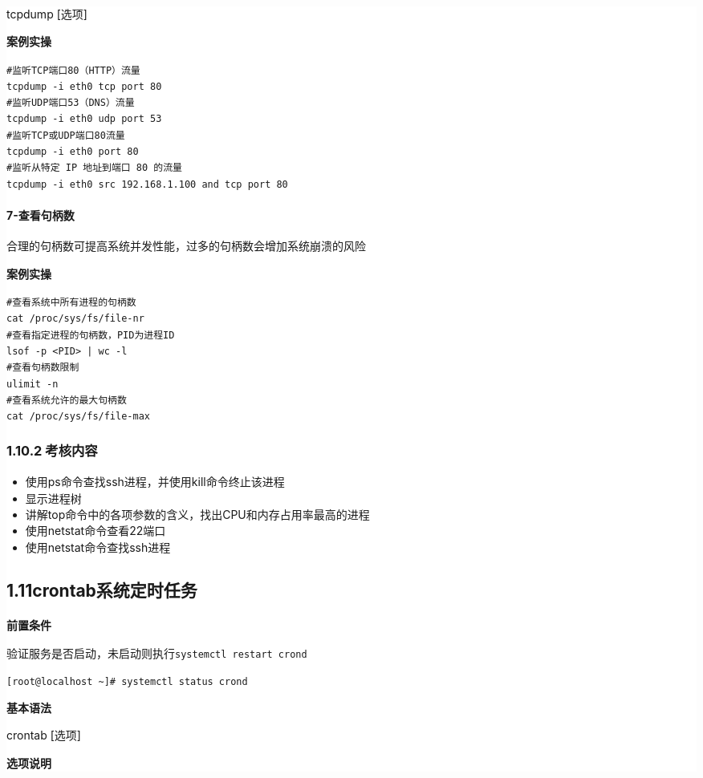 tcpdump [选项]

**案例实操**

```shell
#监听TCP端口80（HTTP）流量
tcpdump -i eth0 tcp port 80
#监听UDP端口53（DNS）流量
tcpdump -i eth0 udp port 53
#监听TCP或UDP端口80流量
tcpdump -i eth0 port 80
#监听从特定 IP 地址到端口 80 的流量
tcpdump -i eth0 src 192.168.1.100 and tcp port 80

```

#### 7-查看句柄数

合理的句柄数可提高系统并发性能，过多的句柄数会增加系统崩溃的风险

**案例实操**

```shell
#查看系统中所有进程的句柄数
cat /proc/sys/fs/file-nr
#查看指定进程的句柄数，PID为进程ID
lsof -p <PID> | wc -l
#查看句柄数限制
ulimit -n
#查看系统允许的最大句柄数
cat /proc/sys/fs/file-max
```

### 1.10.2 考核内容

- 使用ps命令查找ssh进程，并使用kill命令终止该进程
- 显示进程树
- 讲解top命令中的各项参数的含义，找出CPU和内存占用率最高的进程
- 使用netstat命令查看22端口
- 使用netstat命令查找ssh进程

## 1.11crontab系统定时任务

**前置条件**

验证服务是否启动，未启动则执行`systemctl restart crond`

```shell
[root@localhost ~]# systemctl status crond
```

**基本语法**

crontab	[选项]

**选项说明**
